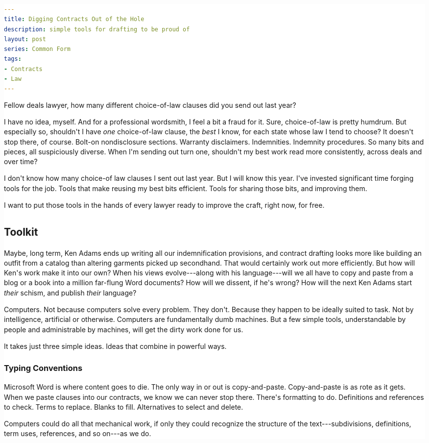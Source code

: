 ```yaml
---
title: Digging Contracts Out of the Hole
description: simple tools for drafting to be proud of
layout: post
series: Common Form
tags:
- Contracts
- Law
---
```


Fellow deals lawyer, how many different choice-of-law clauses did you send out last year?

I have no idea, myself.  And for a professional wordsmith, I feel a bit a fraud for it.  Sure, choice-of-law is pretty humdrum.  But especially so, shouldn't I have _one_ choice-of-law clause, the _best_ I know, for each state whose law I tend to choose?  It doesn't stop there, of course.  Bolt-on nondisclosure sections.  Warranty disclaimers.  Indemnities.  Indemnity procedures.  So many bits and pieces, all suspiciously diverse.  When I'm sending out turn one, shouldn't my best work read more consistently, across deals and over time?

I don't know how many choice-of law clauses I sent out last year.  But I will know this year.  I've invested significant time forging tools for the job.  Tools that make reusing my best bits efficient.  Tools for sharing those bits, and improving them.

I want to put those tools in the hands of every lawyer ready to improve the craft, right now, for free.

## Toolkit

Maybe, long term, Ken Adams ends up writing all our indemnification provisions, and contract drafting looks more like building an outfit from a catalog than altering garments picked up secondhand.  That would certainly work out more efficiently.  But how will Ken's work make it into our own?  When his views evolve---along with his language---will we all have to copy and paste from a blog or a book into a million far-flung Word documents?  How will we dissent, if he's wrong?  How will the next Ken Adams start _their_ schism, and publish _their_ language?

Computers.  Not because computers solve every problem.  They don't.  Because they happen to be ideally suited to task.  Not by intelligence, artificial or otherwise.  Computers are fundamentally dumb machines.  But a few simple tools, understandable by people and administrable by machines, will get the dirty work done for us.

It takes just three simple ideas. Ideas that combine in powerful ways.

### Typing Conventions

Microsoft Word is where content goes to die.  The only way in or out is copy-and-paste.  Copy-and-paste is as rote as it gets.  When we paste clauses into our contracts, we know we can never stop there.  There's formatting to do.  Definitions and references to check.  Terms to replace.  Blanks to fill.  Alternatives to select and delete.

Computers could do all that mechanical work, if only they could recognize the structure of the text---subdivisions, definitions, term uses, references, and so on---as we do.
